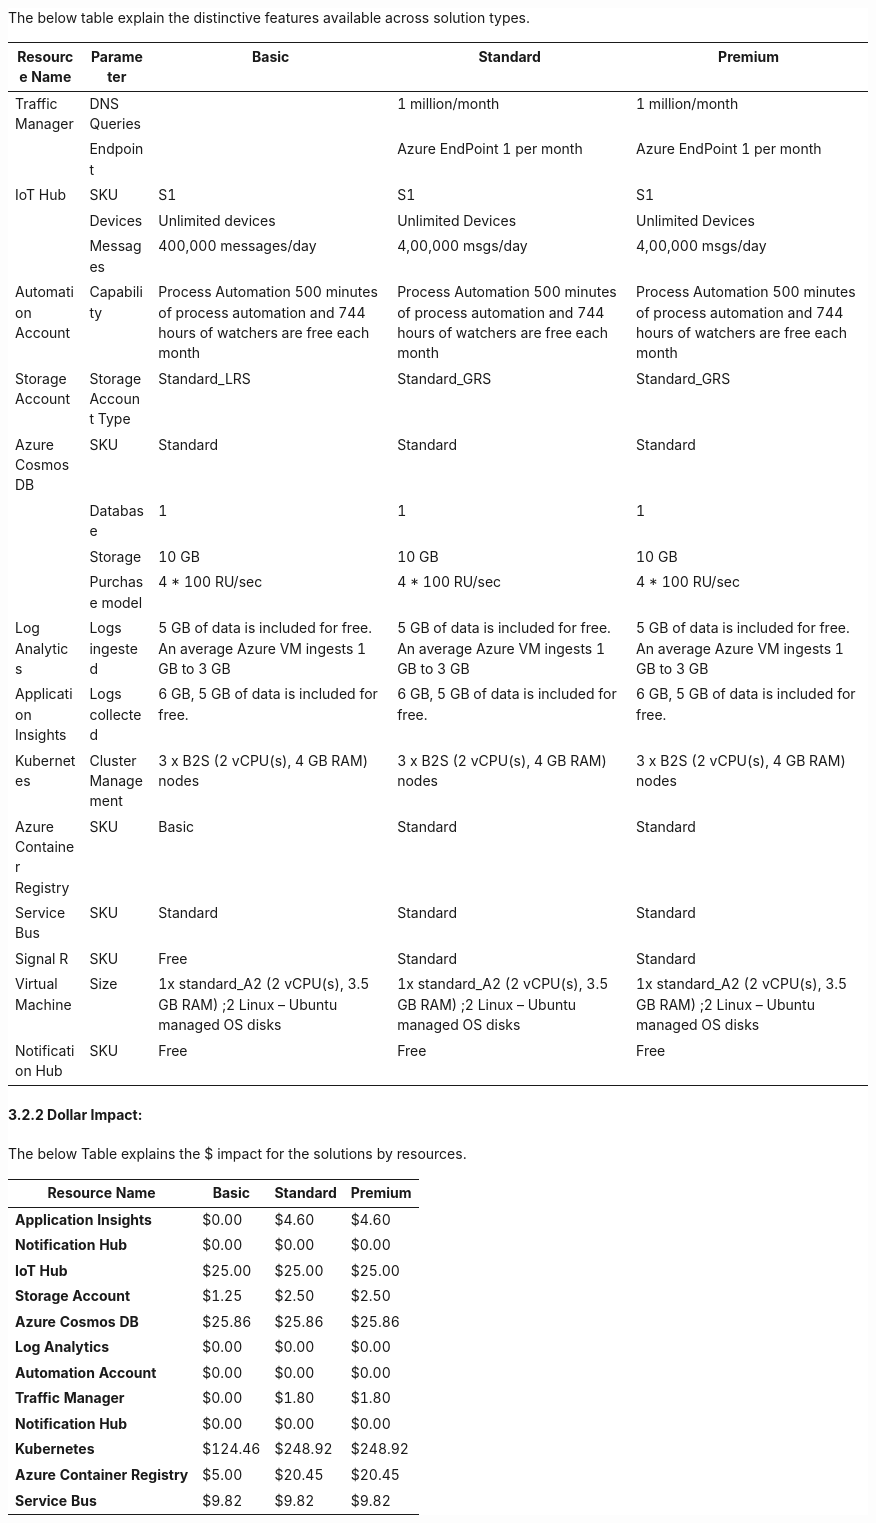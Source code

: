 The below table explain the distinctive features available across solution types.


| **Resource Name**           | **Parameter**         | **Basic**                  | **Standard**            | **Premium**                                                                                                                 
| -------------               | -------------         | --------------------       | ------------            | ----------    
| Traffic Manager             | DNS Queries           |                            | 1 million/month         | 1 million/month
|                             | Endpoint       |                            | Azure EndPoint 1 per month             | Azure EndPoint 1 per month
| IoT Hub                     | SKU                   | S1                         | S1                      | S1
|                             | Devices               | Unlimited devices          | Unlimited Devices       | Unlimited Devices
|                             | Messages              | 400,000 messages/day           | 4,00,000 msgs/day       | 4,00,000 msgs/day
| Automation Account            | Capability        | Process Automation 500 minutes of process automation and 744 hours of watchers are free each month         | Process Automation 500 minutes of process automation and 744 hours of watchers are free each month            | Process Automation 500 minutes of process automation and 744 hours of watchers are free each month
| Storage Account                    | Storage Account Type         | Standard_LRS      | Standard_GRS    | Standard_GRS
| Azure Cosmos DB             | SKU                   | Standard                   | Standard               |Standard 
|                              | Database                   | 1                   | 1               |1
|                             | Storage               | 10 GB                 | 10 GB             | 10 GB 
|                             | Purchase model        | 4 * 100 RU/sec             | 4 * 100 RU/sec         |4 * 100 RU/sec
| Log Analytics               | Logs ingested        | 5 GB of data is included for free. An average Azure VM ingests 1 GB to 3 GB            | 5 GB of data is included for free. An average Azure VM ingests 1 GB to 3 GB              | 5 GB of data is included for free. An average Azure VM ingests 1 GB to 3 GB
| Application Insights        | Logs collected        | 6 GB, 5 GB of data is included for free.            | 6 GB, 5 GB of data is included for free.              | 6 GB, 5 GB of data is included for free.
| Kubernetes            | Cluster Management              | 3 x B2S (2 vCPU(s), 4 GB RAM) nodes            | 3 x B2S (2 vCPU(s), 4 GB RAM) nodes          | 3 x B2S (2 vCPU(s), 4 GB RAM) nodes
| Azure Container Registry            | SKU              | Basic            | Standard          | Standard
| Service Bus            | SKU              | Standard            | Standard          | Standard
| Signal R            | SKU              | Free            | Standard          | Standard
| Virtual Machine            | Size              | 1x standard_A2 (2 vCPU(s), 3.5 GB RAM) ;2 Linux – Ubuntu managed OS disks             | 1x standard_A2 (2 vCPU(s), 3.5 GB RAM) ;2 Linux – Ubuntu managed OS disks           | 1x standard_A2 (2 vCPU(s), 3.5 GB RAM) ;2 Linux – Ubuntu managed OS disks 
| Notification Hub            | SKU              | Free            | Free          | Free


#### 3.2.2 Dollar Impact: 

The below Table explains the $ impact for the solutions by resources.

| **Resource Name**           | **Basic**                  | **Standard**                 | **Premium**                                                                                                                
| -------------              | ------------------         | --------------------                       | ------------ 
| **Application Insights**                  | $0.00          | $4.60          | $4.60
| **Notification Hub**                  | $0.00          | $0.00          | $0.00
| **IoT Hub**                      | $25.00           | $25.00	          | $25.00
| **Storage Account**           | $1.25	         | $2.50	          | $2.50
| **Azure Cosmos DB**              | $25.86	         | $25.86	          | $25.86
| **Log Analytics**              | $0.00	         | $0.00	          | $0.00
| **Automation Account**   | $0.00	         | $0.00	          | $0.00
| **Traffic Manager**              | $0.00	         | $1.80           | $1.80
| **Notification Hub**              | $0.00	         | $0.00           | $0.00
| **Kubernetes**              | $124.46	         | $248.92           | $248.92
| **Azure Container Registry**              | $5.00	         | $20.45           | $20.45
| **Service Bus**              | $9.82	         | $9.82           | $9.82